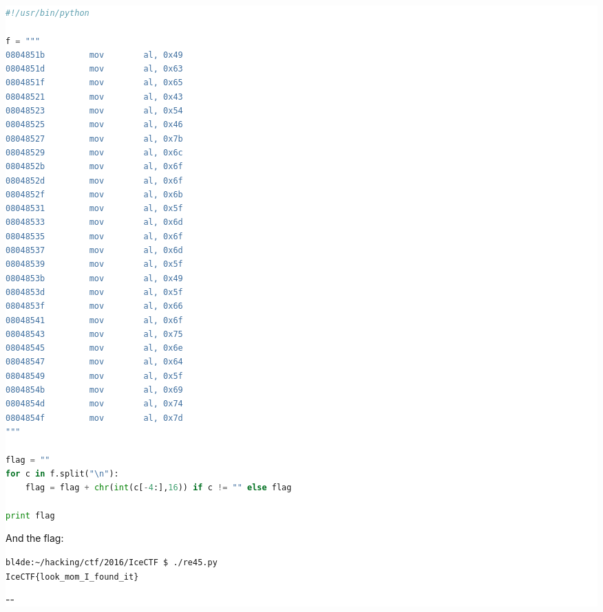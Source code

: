 ```Python
#!/usr/bin/python

f = """
0804851b         mov        al, 0x49
0804851d         mov        al, 0x63
0804851f         mov        al, 0x65
08048521         mov        al, 0x43
08048523         mov        al, 0x54
08048525         mov        al, 0x46
08048527         mov        al, 0x7b
08048529         mov        al, 0x6c
0804852b         mov        al, 0x6f
0804852d         mov        al, 0x6f
0804852f         mov        al, 0x6b
08048531         mov        al, 0x5f
08048533         mov        al, 0x6d
08048535         mov        al, 0x6f
08048537         mov        al, 0x6d
08048539         mov        al, 0x5f
0804853b         mov        al, 0x49
0804853d         mov        al, 0x5f
0804853f         mov        al, 0x66
08048541         mov        al, 0x6f
08048543         mov        al, 0x75
08048545         mov        al, 0x6e
08048547         mov        al, 0x64
08048549         mov        al, 0x5f
0804854b         mov        al, 0x69
0804854d         mov        al, 0x74
0804854f         mov        al, 0x7d
"""

flag = ""
for c in f.split("\n"):
    flag = flag + chr(int(c[-4:],16)) if c != "" else flag
            
print flag
```

And the flag:

```
bl4de:~/hacking/ctf/2016/IceCTF $ ./re45.py
IceCTF{look_mom_I_found_it}
```

--

